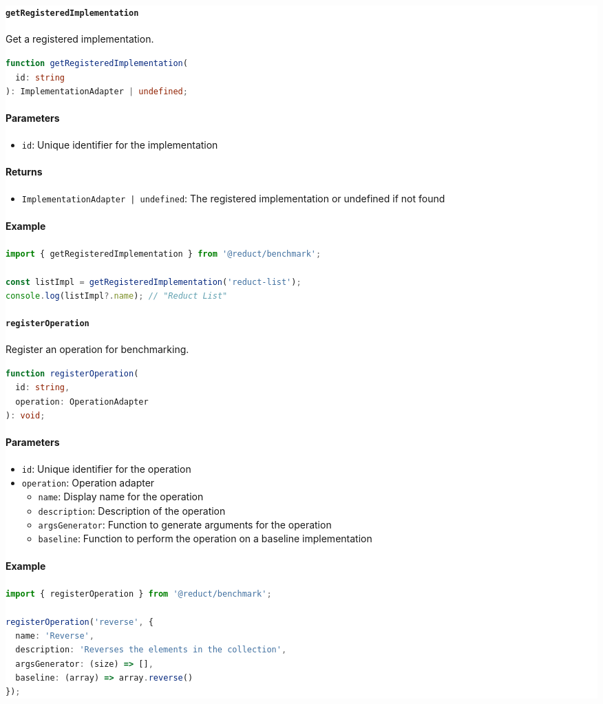 #### `getRegisteredImplementation`

Get a registered implementation.

```typescript
function getRegisteredImplementation(
  id: string
): ImplementationAdapter | undefined;
```

#### Parameters

- `id`: Unique identifier for the implementation

#### Returns

- `ImplementationAdapter | undefined`: The registered implementation or undefined if not found

#### Example

```typescript
import { getRegisteredImplementation } from '@reduct/benchmark';

const listImpl = getRegisteredImplementation('reduct-list');
console.log(listImpl?.name); // "Reduct List"
```

#### `registerOperation`

Register an operation for benchmarking.

```typescript
function registerOperation(
  id: string,
  operation: OperationAdapter
): void;
```

#### Parameters

- `id`: Unique identifier for the operation
- `operation`: Operation adapter
  - `name`: Display name for the operation
  - `description`: Description of the operation
  - `argsGenerator`: Function to generate arguments for the operation
  - `baseline`: Function to perform the operation on a baseline implementation

#### Example

```typescript
import { registerOperation } from '@reduct/benchmark';

registerOperation('reverse', {
  name: 'Reverse',
  description: 'Reverses the elements in the collection',
  argsGenerator: (size) => [],
  baseline: (array) => array.reverse()
});
```
